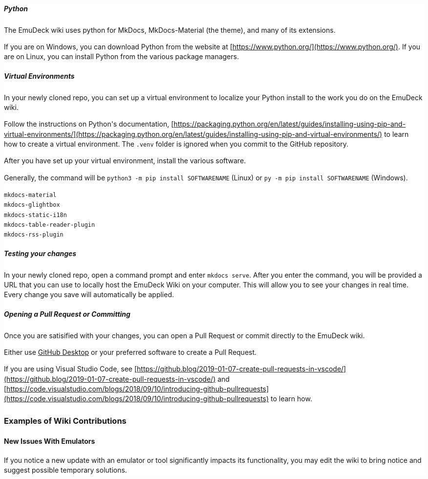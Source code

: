 ##### Python

The EmuDeck wiki uses python for MkDocs, MkDocs-Material (the theme), and many of its extensions.

If you are on Windows, you can download Python from the website at [https://www.python.org/](https://www.python.org/). If you are on Linux, you can install Python from the various package managers.

##### Virtual Environments

In your newly cloned repo, you can set up a virtual environment to localize your Python install to the work you do on the EmuDeck wiki.

Follow the instructions on Python's documentation, [https://packaging.python.org/en/latest/guides/installing-using-pip-and-virtual-environments/](https://packaging.python.org/en/latest/guides/installing-using-pip-and-virtual-environments/) to learn how to create a virtual environment. The `.venv` folder is ignored when you commit to the GitHub repository.

After you have set up your virtual environment, install the various software.

Generally, the command will be `python3 -m pip install SOFTWARENAME` (Linux) or `py -m pip install SOFTWARENAME` (Windows).

```
mkdocs-material
mkdocs-glightbox
mkdocs-static-i18n
mkdocs-table-reader-plugin
mkdocs-rss-plugin
```

##### Testing your changes

In your newly cloned repo, open a command prompt and enter `mkdocs serve`.  After you enter the command, you will be provided a URL that you can use to locally host the EmuDeck Wiki on your computer. This will allow you to see your changes in real time. Every change you save will automatically be applied.

##### Opening a Pull Request or Committing

Once you are satisified with your changes, you can open a Pull Request or commit directly to the EmuDeck wiki. 

Either use [GitHub Desktop](https://desktop.github.com/) or your preferred software to create a Pull Request.

If you are using Visual Studio Code, see [https://github.blog/2019-01-07-create-pull-requests-in-vscode/](https://github.blog/2019-01-07-create-pull-requests-in-vscode/) and [https://code.visualstudio.com/blogs/2018/09/10/introducing-github-pullrequests](https://code.visualstudio.com/blogs/2018/09/10/introducing-github-pullrequests) to learn how.  

### Examples of Wiki Contributions

#### New Issues With Emulators

If you notice a new update with an emulator or tool significantly impacts its functionality, you may edit the wiki to bring notice and suggest possible temporary solutions. 
